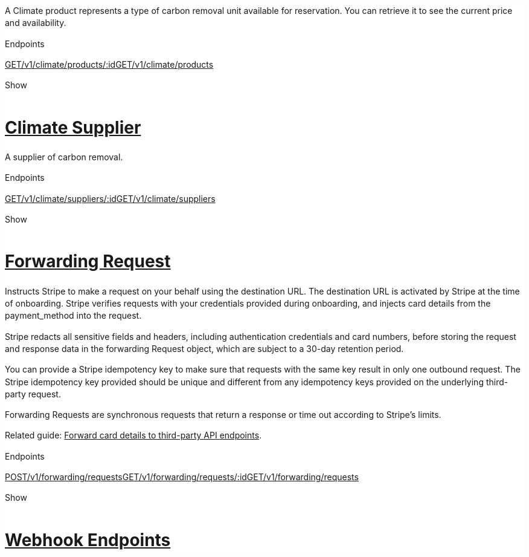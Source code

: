 A Climate product represents a type of carbon removal unit available for reservation. You can retrieve it to see the current price and availability.

Endpoints

[GET/v1/climate/products/:id](/api/climate/product/retrieve)[GET/v1/climate/products](/api/climate/product/list)

Show

[Climate Supplier](/api/climate/supplier) 
==========================================

A supplier of carbon removal.

Endpoints

[GET/v1/climate/suppliers/:id](/api/climate/supplier/retrieve)[GET/v1/climate/suppliers](/api/climate/supplier/list)

Show

[Forwarding Request](/api/forwarding/request) 
==============================================

Instructs Stripe to make a request on your behalf using the destination URL. The destination URL is activated by Stripe at the time of onboarding. Stripe verifies requests with your credentials provided during onboarding, and injects card details from the payment\_method into the request.

Stripe redacts all sensitive fields and headers, including authentication credentials and card numbers, before storing the request and response data in the forwarding Request object, which are subject to a 30-day retention period.

You can provide a Stripe idempotency key to make sure that requests with the same key result in only one outbound request. The Stripe idempotency key provided should be unique and different from any idempotency keys provided on the underlying third-party request.

Forwarding Requests are synchronous requests that return a response or time out according to Stripe’s limits.

Related guide: [Forward card details to third-party API endpoints](https://docs.stripe.com/payments/forwarding).

Endpoints

[POST/v1/forwarding/requests](/api/forwarding/forwarding_requests/create)[GET/v1/forwarding/requests/:id](/api/forwarding/forwarding_requests/retrieve)[GET/v1/forwarding/requests](/api/forwarding/forwarding_requests/list)

Show

[Webhook Endpoints](/api/webhook_endpoints) 
============================================

